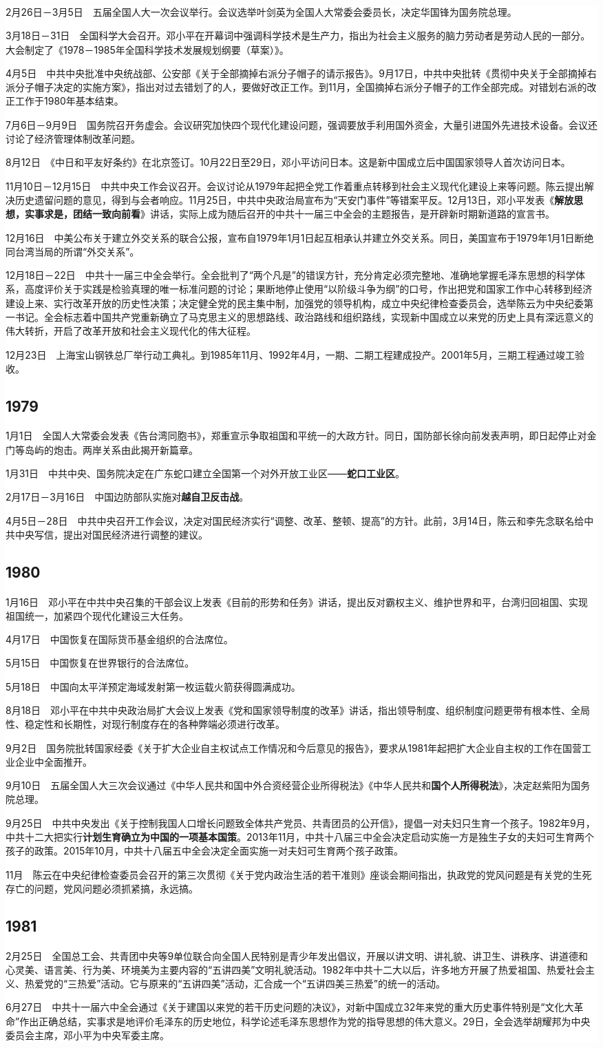 2月26日－3月5日　五届全国人大一次会议举行。会议选举叶剑英为全国人大常委会委员长，决定华国锋为国务院总理。

3月18日－31日　全国科学大会召开。邓小平在开幕词中强调科学技术是生产力，指出为社会主义服务的脑力劳动者是劳动人民的一部分。大会制定了《1978－1985年全国科学技术发展规划纲要（草案）》。

4月5日　中共中央批准中央统战部、公安部《关于全部摘掉右派分子帽子的请示报告》。9月17日，中共中央批转《贯彻中央关于全部摘掉右派分子帽子决定的实施方案》，指出对过去错划了的人，要做好改正工作。到11月，全国摘掉右派分子帽子的工作全部完成。对错划右派的改正工作于1980年基本结束。

7月6日－9月9日　国务院召开务虚会。会议研究加快四个现代化建设问题，强调要放手利用国外资金，大量引进国外先进技术设备。会议还讨论了经济管理体制改革问题。

8月12日　《中日和平友好条约》在北京签订。10月22日至29日，邓小平访问日本。这是新中国成立后中国国家领导人首次访问日本。

11月10日－12月15日　中共中央工作会议召开。会议讨论从1979年起把全党工作着重点转移到社会主义现代化建设上来等问题。陈云提出解决历史遗留问题的意见，得到与会者响应。11月25日，中共中央政治局宣布为“天安门事件”等错案平反。12月13日，邓小平发表《**解放思想，实事求是，团结一致向前看**》讲话，实际上成为随后召开的中共十一届三中全会的主题报告，是开辟新时期新道路的宣言书。

12月16日　中美公布关于建立外交关系的联合公报，宣布自1979年1月1日起互相承认并建立外交关系。同日，美国宣布于1979年1月1日断绝同台湾当局的所谓“外交关系”。

12月18日－22日　中共十一届三中全会举行。全会批判了“两个凡是”的错误方针，充分肯定必须完整地、准确地掌握毛泽东思想的科学体系，高度评价关于实践是检验真理的唯一标准问题的讨论；果断地停止使用“以阶级斗争为纲”的口号，作出把党和国家工作中心转移到经济建设上来、实行改革开放的历史性决策；决定健全党的民主集中制，加强党的领导机构，成立中央纪律检查委员会，选举陈云为中央纪委第一书记。全会标志着中国共产党重新确立了马克思主义的思想路线、政治路线和组织路线，实现新中国成立以来党的历史上具有深远意义的伟大转折，开启了改革开放和社会主义现代化的伟大征程。

12月23日　上海宝山钢铁总厂举行动工典礼。到1985年11月、1992年4月，一期、二期工程建成投产。2001年5月，三期工程通过竣工验收。

## 1979

1月1日　全国人大常委会发表《告台湾同胞书》，郑重宣示争取祖国和平统一的大政方针。同日，国防部长徐向前发表声明，即日起停止对金门等岛屿的炮击。两岸关系由此揭开新篇章。

1月31日　中共中央、国务院决定在广东蛇口建立全国第一个对外开放工业区——**蛇口工业区**。

2月17日－3月16日　中国边防部队实施对**越自卫反击战**。

4月5日－28日　中共中央召开工作会议，决定对国民经济实行“调整、改革、整顿、提高”的方针。此前，3月14日，陈云和李先念联名给中共中央写信，提出对国民经济进行调整的建议。

## 1980

1月16日　邓小平在中共中央召集的干部会议上发表《目前的形势和任务》讲话，提出反对霸权主义、维护世界和平，台湾归回祖国、实现祖国统一，加紧四个现代化建设三大任务。

4月17日　中国恢复在国际货币基金组织的合法席位。

5月15日　中国恢复在世界银行的合法席位。

5月18日　中国向太平洋预定海域发射第一枚运载火箭获得圆满成功。

8月18日　邓小平在中共中央政治局扩大会议上发表《党和国家领导制度的改革》讲话，指出领导制度、组织制度问题更带有根本性、全局性、稳定性和长期性，对现行制度存在的各种弊端必须进行改革。

9月2日　国务院批转国家经委《关于扩大企业自主权试点工作情况和今后意见的报告》，要求从1981年起把扩大企业自主权的工作在国营工业企业中全面推开。

9月10日　五届全国人大三次会议通过《中华人民共和国中外合资经营企业所得税法》《中华人民共和**国个人所得税法**》，决定赵紫阳为国务院总理。

9月25日　中共中央发出《关于控制我国人口增长问题致全体共产党员、共青团员的公开信》，提倡一对夫妇只生育一个孩子。1982年9月，中共十二大把实行**计划生育确立为中国的一项基本国策**。2013年11月，中共十八届三中全会决定启动实施一方是独生子女的夫妇可生育两个孩子的政策。2015年10月，中共十八届五中全会决定全面实施一对夫妇可生育两个孩子政策。

11月　陈云在中央纪律检查委员会召开的第三次贯彻《关于党内政治生活的若干准则》座谈会期间指出，执政党的党风问题是有关党的生死存亡的问题，党风问题必须抓紧搞，永远搞。

## 1981

2月25日　全国总工会、共青团中央等9单位联合向全国人民特别是青少年发出倡议，开展以讲文明、讲礼貌、讲卫生、讲秩序、讲道德和心灵美、语言美、行为美、环境美为主要内容的“五讲四美”文明礼貌活动。1982年中共十二大以后，许多地方开展了热爱祖国、热爱社会主义、热爱党的“三热爱”活动。它与原来的“五讲四美”活动，汇合成一个“五讲四美三热爱”的统一的活动。

6月27日　中共十一届六中全会通过《关于建国以来党的若干历史问题的决议》，对新中国成立32年来党的重大历史事件特别是“文化大革命”作出正确总结，实事求是地评价毛泽东的历史地位，科学论述毛泽东思想作为党的指导思想的伟大意义。29日，全会选举胡耀邦为中央委员会主席，邓小平为中央军委主席。
